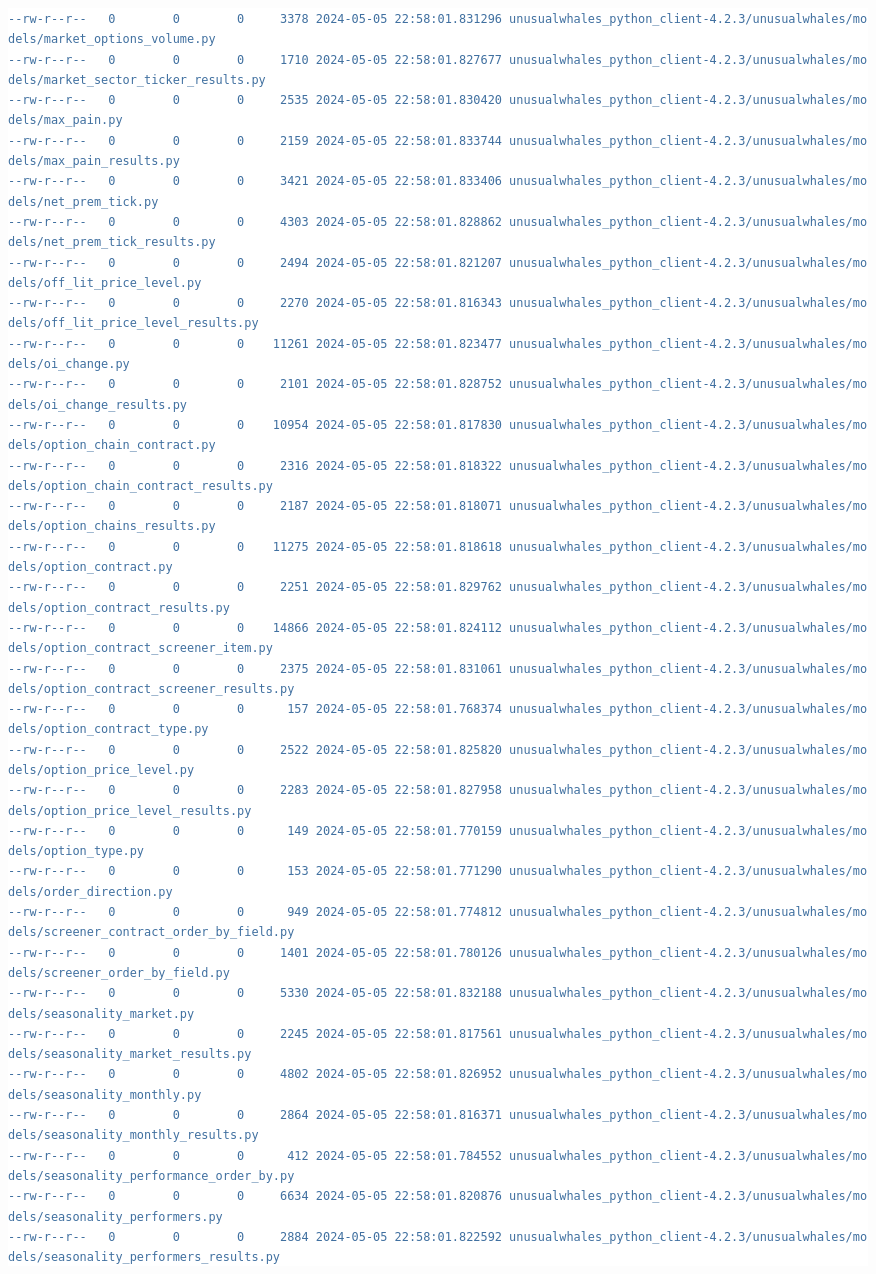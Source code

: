 ```diff
--rw-r--r--   0        0        0     3378 2024-05-05 22:58:01.831296 unusualwhales_python_client-4.2.3/unusualwhales/models/market_options_volume.py
--rw-r--r--   0        0        0     1710 2024-05-05 22:58:01.827677 unusualwhales_python_client-4.2.3/unusualwhales/models/market_sector_ticker_results.py
--rw-r--r--   0        0        0     2535 2024-05-05 22:58:01.830420 unusualwhales_python_client-4.2.3/unusualwhales/models/max_pain.py
--rw-r--r--   0        0        0     2159 2024-05-05 22:58:01.833744 unusualwhales_python_client-4.2.3/unusualwhales/models/max_pain_results.py
--rw-r--r--   0        0        0     3421 2024-05-05 22:58:01.833406 unusualwhales_python_client-4.2.3/unusualwhales/models/net_prem_tick.py
--rw-r--r--   0        0        0     4303 2024-05-05 22:58:01.828862 unusualwhales_python_client-4.2.3/unusualwhales/models/net_prem_tick_results.py
--rw-r--r--   0        0        0     2494 2024-05-05 22:58:01.821207 unusualwhales_python_client-4.2.3/unusualwhales/models/off_lit_price_level.py
--rw-r--r--   0        0        0     2270 2024-05-05 22:58:01.816343 unusualwhales_python_client-4.2.3/unusualwhales/models/off_lit_price_level_results.py
--rw-r--r--   0        0        0    11261 2024-05-05 22:58:01.823477 unusualwhales_python_client-4.2.3/unusualwhales/models/oi_change.py
--rw-r--r--   0        0        0     2101 2024-05-05 22:58:01.828752 unusualwhales_python_client-4.2.3/unusualwhales/models/oi_change_results.py
--rw-r--r--   0        0        0    10954 2024-05-05 22:58:01.817830 unusualwhales_python_client-4.2.3/unusualwhales/models/option_chain_contract.py
--rw-r--r--   0        0        0     2316 2024-05-05 22:58:01.818322 unusualwhales_python_client-4.2.3/unusualwhales/models/option_chain_contract_results.py
--rw-r--r--   0        0        0     2187 2024-05-05 22:58:01.818071 unusualwhales_python_client-4.2.3/unusualwhales/models/option_chains_results.py
--rw-r--r--   0        0        0    11275 2024-05-05 22:58:01.818618 unusualwhales_python_client-4.2.3/unusualwhales/models/option_contract.py
--rw-r--r--   0        0        0     2251 2024-05-05 22:58:01.829762 unusualwhales_python_client-4.2.3/unusualwhales/models/option_contract_results.py
--rw-r--r--   0        0        0    14866 2024-05-05 22:58:01.824112 unusualwhales_python_client-4.2.3/unusualwhales/models/option_contract_screener_item.py
--rw-r--r--   0        0        0     2375 2024-05-05 22:58:01.831061 unusualwhales_python_client-4.2.3/unusualwhales/models/option_contract_screener_results.py
--rw-r--r--   0        0        0      157 2024-05-05 22:58:01.768374 unusualwhales_python_client-4.2.3/unusualwhales/models/option_contract_type.py
--rw-r--r--   0        0        0     2522 2024-05-05 22:58:01.825820 unusualwhales_python_client-4.2.3/unusualwhales/models/option_price_level.py
--rw-r--r--   0        0        0     2283 2024-05-05 22:58:01.827958 unusualwhales_python_client-4.2.3/unusualwhales/models/option_price_level_results.py
--rw-r--r--   0        0        0      149 2024-05-05 22:58:01.770159 unusualwhales_python_client-4.2.3/unusualwhales/models/option_type.py
--rw-r--r--   0        0        0      153 2024-05-05 22:58:01.771290 unusualwhales_python_client-4.2.3/unusualwhales/models/order_direction.py
--rw-r--r--   0        0        0      949 2024-05-05 22:58:01.774812 unusualwhales_python_client-4.2.3/unusualwhales/models/screener_contract_order_by_field.py
--rw-r--r--   0        0        0     1401 2024-05-05 22:58:01.780126 unusualwhales_python_client-4.2.3/unusualwhales/models/screener_order_by_field.py
--rw-r--r--   0        0        0     5330 2024-05-05 22:58:01.832188 unusualwhales_python_client-4.2.3/unusualwhales/models/seasonality_market.py
--rw-r--r--   0        0        0     2245 2024-05-05 22:58:01.817561 unusualwhales_python_client-4.2.3/unusualwhales/models/seasonality_market_results.py
--rw-r--r--   0        0        0     4802 2024-05-05 22:58:01.826952 unusualwhales_python_client-4.2.3/unusualwhales/models/seasonality_monthly.py
--rw-r--r--   0        0        0     2864 2024-05-05 22:58:01.816371 unusualwhales_python_client-4.2.3/unusualwhales/models/seasonality_monthly_results.py
--rw-r--r--   0        0        0      412 2024-05-05 22:58:01.784552 unusualwhales_python_client-4.2.3/unusualwhales/models/seasonality_performance_order_by.py
--rw-r--r--   0        0        0     6634 2024-05-05 22:58:01.820876 unusualwhales_python_client-4.2.3/unusualwhales/models/seasonality_performers.py
--rw-r--r--   0        0        0     2884 2024-05-05 22:58:01.822592 unusualwhales_python_client-4.2.3/unusualwhales/models/seasonality_performers_results.py
```